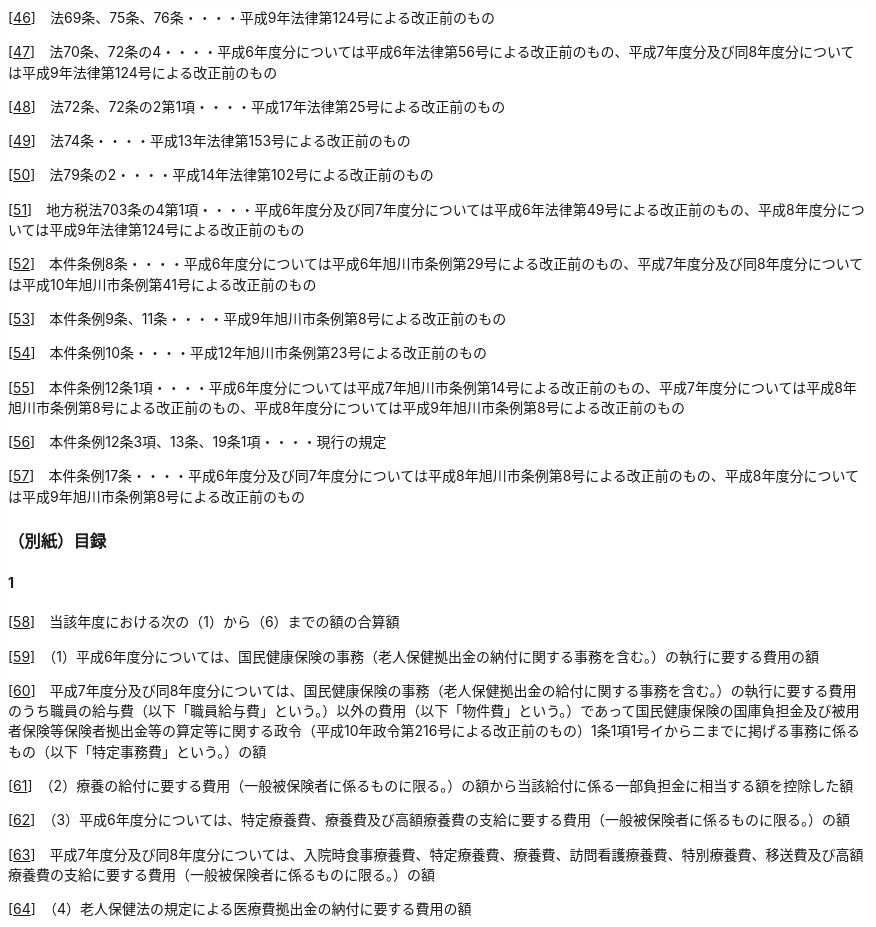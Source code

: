 [[46](#id_46)]<a id="id_46"></a>　法69条、75条、76条・・・・平成9年法律第124号による改正前のもの

[[47](#id_47)]<a id="id_47"></a>　法70条、72条の4・・・・平成6年度分については平成6年法律第56号による改正前のもの、平成7年度分及び同8年度分については平成9年法律第124号による改正前のもの

[[48](#id_48)]<a id="id_48"></a>　法72条、72条の2第1項・・・・平成17年法律第25号による改正前のもの

[[49](#id_49)]<a id="id_49"></a>　法74条・・・・平成13年法律第153号による改正前のもの

[[50](#id_50)]<a id="id_50"></a>　法79条の2・・・・平成14年法律第102号による改正前のもの

[[51](#id_51)]<a id="id_51"></a>　地方税法703条の4第1項・・・・平成6年度分及び同7年度分については平成6年法律第49号による改正前のもの、平成8年度分については平成9年法律第124号による改正前のもの

[[52](#id_52)]<a id="id_52"></a>　本件条例8条・・・・平成6年度分については平成6年旭川市条例第29号による改正前のもの、平成7年度分及び同8年度分については平成10年旭川市条例第41号による改正前のもの

[[53](#id_53)]<a id="id_53"></a>　本件条例9条、11条・・・・平成9年旭川市条例第8号による改正前のもの

[[54](#id_54)]<a id="id_54"></a>　本件条例10条・・・・平成12年旭川市条例第23号による改正前のもの

[[55](#id_55)]<a id="id_55"></a>　本件条例12条1項・・・・平成6年度分については平成7年旭川市条例第14号による改正前のもの、平成7年度分については平成8年旭川市条例第8号による改正前のもの、平成8年度分については平成9年旭川市条例第8号による改正前のもの

[[56](#id_56)]<a id="id_56"></a>　本件条例12条3項、13条、19条1項・・・・現行の規定

[[57](#id_57)]<a id="id_57"></a>　本件条例17条・・・・平成6年度分及び同7年度分については平成8年旭川市条例第8号による改正前のもの、平成8年度分については平成9年旭川市条例第8号による改正前のもの



### <span class='japanese_style_round_brackets'>（別紙）</span>目録

#### 1　

[[58](#id_58)]<a id="id_58"></a>　当該年度における次の<span class='japanese_style_round_brackets'>（1）</span>から<span class='japanese_style_round_brackets'>（6）</span>までの額の合算額

[[59](#id_59)]<a id="id_59"></a>　<span class='japanese_style_round_brackets'>（1）</span>平成6年度分については、国民健康保険の事務<span class='japanese_style_round_brackets'>（老人保健拠出金の納付に関する事務を含む。）</span>の執行に要する費用の額

[[60](#id_60)]<a id="id_60"></a>　平成7年度分及び同8年度分については、国民健康保険の事務<span class='japanese_style_round_brackets'>（老人保健拠出金の給付に関する事務を含む。）</span>の執行に要する費用のうち職員の給与費<span class='japanese_style_round_brackets'>（以下<span class='japanese_style_quotation_mark'>「職員給与費」</span>という。）</span>以外の費用<span class='japanese_style_round_brackets'>（以下<span class='japanese_style_quotation_mark'>「物件費」</span>という。）</span>であって国民健康保険の国庫負担金及び被用者保険等保険者拠出金等の算定等に関する政令<span class='japanese_style_round_brackets'>（平成10年政令第216号による改正前のもの）</span>1条1項1号イからニまでに掲げる事務に係るもの<span class='japanese_style_round_brackets'>（以下<span class='japanese_style_quotation_mark'>「特定事務費」</span>という。）</span>の額

[[61](#id_61)]<a id="id_61"></a>　<span class='japanese_style_round_brackets'>（2）</span>療養の給付に要する費用<span class='japanese_style_round_brackets'>（一般被保険者に係るものに限る。）</span>の額から当該給付に係る一部負担金に相当する額を控除した額

[[62](#id_62)]<a id="id_62"></a>　<span class='japanese_style_round_brackets'>（3）</span>平成6年度分については、特定療養費、療養費及び高額療養費の支給に要する費用<span class='japanese_style_round_brackets'>（一般被保険者に係るものに限る。）</span>の額

[[63](#id_63)]<a id="id_63"></a>　平成7年度分及び同8年度分については、入院時食事療養費、特定療養費、療養費、訪問看護療養費、特別療養費、移送費及び高額療養費の支給に要する費用<span class='japanese_style_round_brackets'>（一般被保険者に係るものに限る。）</span>の額

[[64](#id_64)]<a id="id_64"></a>　<span class='japanese_style_round_brackets'>（4）</span>老人保健法の規定による医療費拠出金の納付に要する費用の額
